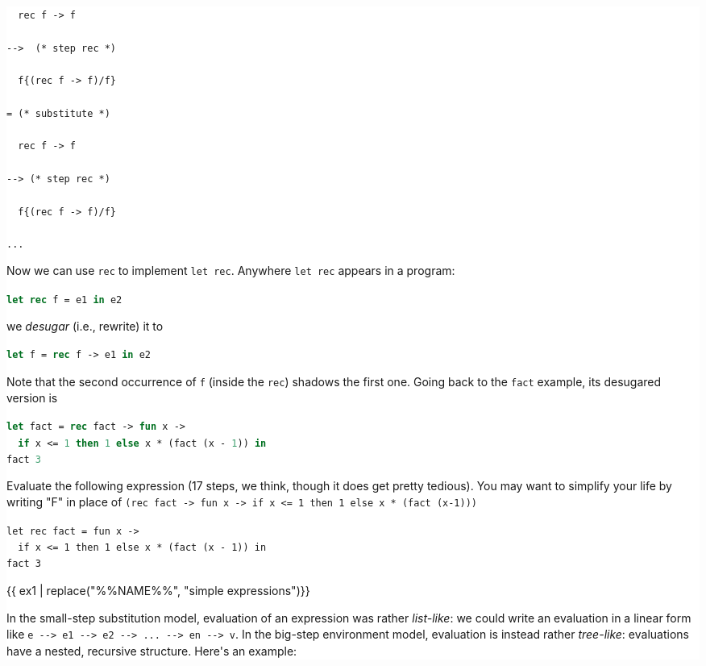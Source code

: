 ```text
  rec f -> f

-->  (* step rec *)

  f{(rec f -> f)/f}

= (* substitute *)

  rec f -> f

--> (* step rec *)

  f{(rec f -> f)/f}

...
```

Now we can use `rec` to implement `let rec`. Anywhere `let rec` appears in a
program:

```ocaml
let rec f = e1 in e2
```

we *desugar* (i.e., rewrite) it to

```ocaml
let f = rec f -> e1 in e2
```

Note that the second occurrence of `f` (inside the `rec`) shadows the first one.
Going back to the `fact` example, its desugared version is

```ocaml
let fact = rec fact -> fun x ->
  if x <= 1 then 1 else x * (fact (x - 1)) in
fact 3
```

Evaluate the following expression (17 steps, we think, though it does get pretty
tedious). You may want to simplify your life by writing "F" in place of
`(rec fact -> fun x -> if x <= 1 then 1 else x * (fact (x-1)))`

```text
let rec fact = fun x ->
  if x <= 1 then 1 else x * (fact (x - 1)) in
fact 3
```


{{ ex1 | replace("%%NAME%%", "simple expressions")}}

In the small-step substitution model, evaluation of an expression was rather
*list-like*: we could write an evaluation in a linear form like
`e --> e1 --> e2 --> ... --> en --> v`. In the big-step environment model,
evaluation is instead rather *tree-like*: evaluations have a nested, recursive
structure. Here's an example:
